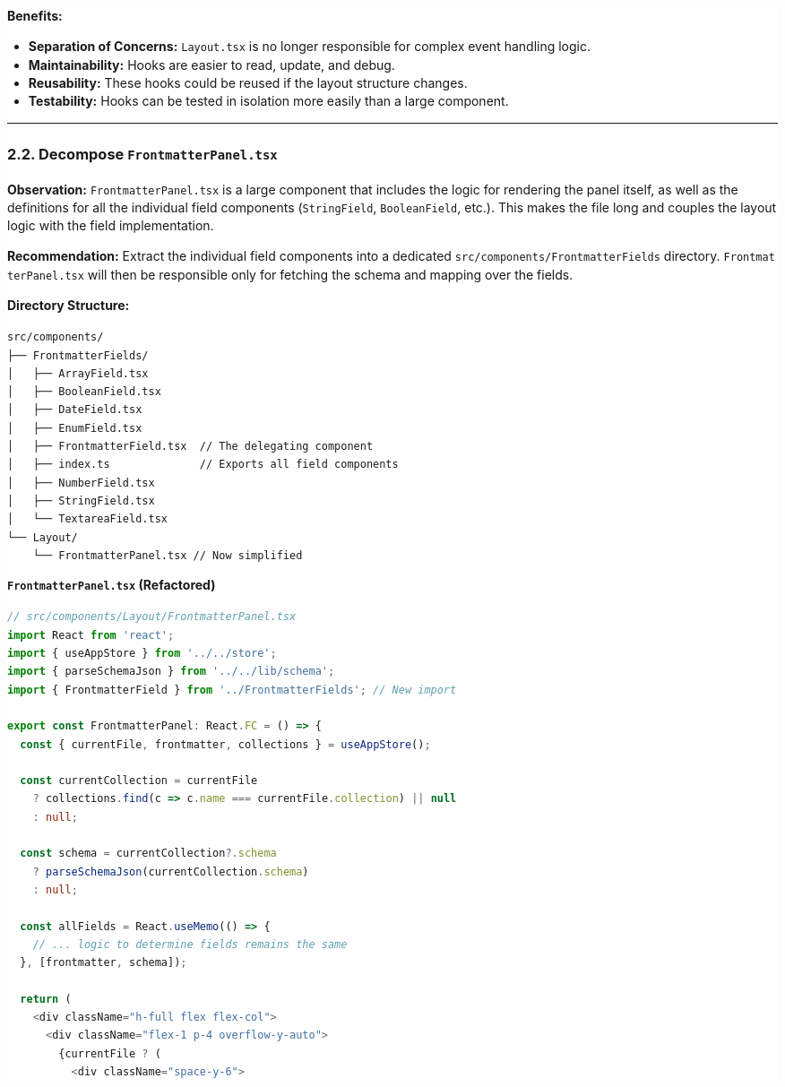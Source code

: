 **Benefits:**
*   **Separation of Concerns:** `Layout.tsx` is no longer responsible for complex event handling logic.
*   **Maintainability:** Hooks are easier to read, update, and debug.
*   **Reusability:** These hooks could be reused if the layout structure changes.
*   **Testability:** Hooks can be tested in isolation more easily than a large component.

---

### 2.2. Decompose `FrontmatterPanel.tsx`

**Observation:**
`FrontmatterPanel.tsx` is a large component that includes the logic for rendering the panel itself, as well as the definitions for all the individual field components (`StringField`, `BooleanField`, etc.). This makes the file long and couples the layout logic with the field implementation.

**Recommendation:**
Extract the individual field components into a dedicated `src/components/FrontmatterFields` directory. `FrontmatterPanel.tsx` will then be responsible only for fetching the schema and mapping over the fields.

**Directory Structure:**
```
src/components/
├── FrontmatterFields/
│   ├── ArrayField.tsx
│   ├── BooleanField.tsx
│   ├── DateField.tsx
│   ├── EnumField.tsx
│   ├── FrontmatterField.tsx  // The delegating component
│   ├── index.ts              // Exports all field components
│   ├── NumberField.tsx
│   ├── StringField.tsx
│   └── TextareaField.tsx
└── Layout/
    └── FrontmatterPanel.tsx // Now simplified
```

**`FrontmatterPanel.tsx` (Refactored)**
```typescript
// src/components/Layout/FrontmatterPanel.tsx
import React from 'react';
import { useAppStore } from '../../store';
import { parseSchemaJson } from '../../lib/schema';
import { FrontmatterField } from '../FrontmatterFields'; // New import

export const FrontmatterPanel: React.FC = () => {
  const { currentFile, frontmatter, collections } = useAppStore();

  const currentCollection = currentFile
    ? collections.find(c => c.name === currentFile.collection) || null
    : null;

  const schema = currentCollection?.schema
    ? parseSchemaJson(currentCollection.schema)
    : null;

  const allFields = React.useMemo(() => {
    // ... logic to determine fields remains the same
  }, [frontmatter, schema]);

  return (
    <div className="h-full flex flex-col">
      <div className="flex-1 p-4 overflow-y-auto">
        {currentFile ? (
          <div className="space-y-6">
```